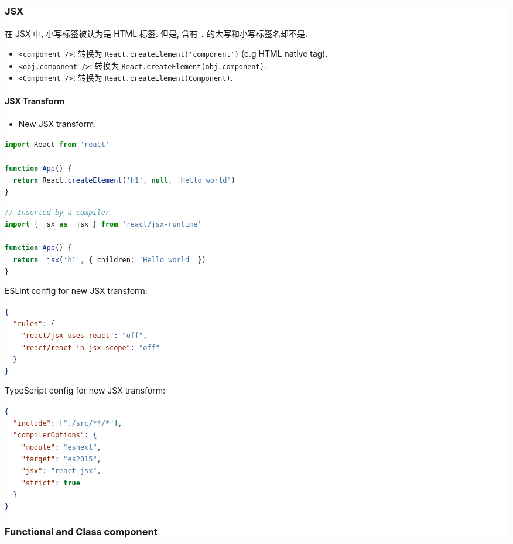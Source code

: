 ### JSX

在 JSX 中, 小写标签被认为是 HTML 标签.
但是, 含有 `.` 的大写和小写标签名却不是.

- `<component />`: 转换为 `React.createElement('component')` (e.g HTML native tag).
- `<obj.component />`: 转换为 `React.createElement(obj.component)`.
- `<Component />`: 转换为 `React.createElement(Component)`.

#### JSX Transform

- [New JSX transform](https://reactjs.org/blog/2020/09/22/introducing-the-new-jsx-transform.html).

```ts
import React from 'react'

function App() {
  return React.createElement('h1', null, 'Hello world')
}
```

```ts
// Inserted by a compiler
import { jsx as _jsx } from 'react/jsx-runtime'

function App() {
  return _jsx('h1', { children: 'Hello world' })
}
```

ESLint config for new JSX transform:

```json
{
  "rules": {
    "react/jsx-uses-react": "off",
    "react/react-in-jsx-scope": "off"
  }
}
```

TypeScript config for new JSX transform:

```json
{
  "include": ["./src/**/*"],
  "compilerOptions": {
    "module": "esnext",
    "target": "es2015",
    "jsx": "react-jsx",
    "strict": true
  }
}
```

### Functional and Class component
